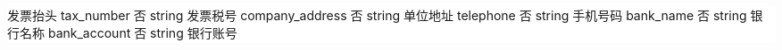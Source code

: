 <td style="text-align:left">发票抬头</td>

</tr>

<tr>

<td style="text-align:left">tax_number</td>

<td style="text-align:left">否</td>

<td style="text-align:left">string</td>

<td style="text-align:left">发票税号</td>

</tr>

<tr>

<td style="text-align:left">company_address</td>

<td style="text-align:left">否</td>

<td style="text-align:left">string</td>

<td style="text-align:left">单位地址</td>

</tr>

<tr>

<td style="text-align:left">telephone</td>

<td style="text-align:left">否</td>

<td style="text-align:left">string</td>

<td style="text-align:left">手机号码</td>

</tr>

<tr>

<td style="text-align:left">bank_name</td>

<td style="text-align:left">否</td>

<td style="text-align:left">string</td>

<td style="text-align:left">银行名称</td>

</tr>

<tr>

<td style="text-align:left">bank_account</td>

<td style="text-align:left">否</td>

<td style="text-align:left">string</td>

<td style="text-align:left">银行账号</td>

</tr>

<tr>
